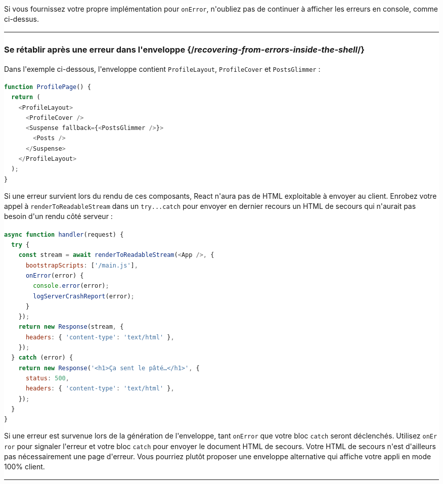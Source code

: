 Si vous fournissez votre propre implémentation pour `onError`, n'oubliez pas de continuer à afficher les erreurs en console, comme ci-dessus.

---

### Se rétablir après une erreur dans l'enveloppe {/*recovering-from-errors-inside-the-shell*/}

Dans l'exemple ci-dessous, l'enveloppe contient `ProfileLayout`, `ProfileCover` et `PostsGlimmer` :

```js {3-5,7-8}
function ProfilePage() {
  return (
    <ProfileLayout>
      <ProfileCover />
      <Suspense fallback={<PostsGlimmer />}>
        <Posts />
      </Suspense>
    </ProfileLayout>
  );
}
```

Si une erreur survient lors du rendu de ces composants, React n'aura pas de HTML exploitable à envoyer au client. Enrobez votre appel à `renderToReadableStream` dans un `try...catch` pour envoyer en dernier recours un HTML de secours qui n'aurait pas besoin d'un rendu côté serveur :

```js {2,13-18}
async function handler(request) {
  try {
    const stream = await renderToReadableStream(<App />, {
      bootstrapScripts: ['/main.js'],
      onError(error) {
        console.error(error);
        logServerCrashReport(error);
      }
    });
    return new Response(stream, {
      headers: { 'content-type': 'text/html' },
    });
  } catch (error) {
    return new Response('<h1>Ça sent le pâté…</h1>', {
      status: 500,
      headers: { 'content-type': 'text/html' },
    });
  }
}
```

Si une erreur est survenue lors de la génération de l'enveloppe, tant `onError` que votre bloc `catch` seront déclenchés. Utilisez `onError` pour signaler l'erreur et votre bloc `catch` pour envoyer le document HTML de secours.  Votre HTML de secours n'est d'ailleurs pas nécessairement une page d'erreur. Vous pourriez plutôt proposer une enveloppe alternative qui affiche votre appli en mode 100% client.

---